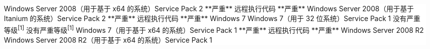 </td>
</tr>
<tr class="alternateRow">
<td style="border:1px solid black;">
Windows Server 2008（用于基于 x64 的系统）Service Pack 2
</td>
<td style="border:1px solid black;">
**严重**  
远程执行代码
</td>
<td style="border:1px solid black;">
**严重**
</td>
</tr>
<tr>
<td style="border:1px solid black;">
Windows Server 2008（用于基于 Itanium 的系统）Service Pack 2
</td>
<td style="border:1px solid black;">
**严重**  
远程执行代码
</td>
<td style="border:1px solid black;">
**严重**
</td>
</tr>
<tr>
<th colspan="3" style="border:1px solid black;">
Windows 7
</th>
</tr>
<tr class="alternateRow">
<td style="border:1px solid black;">
Windows 7（用于 32 位系统）Service Pack 1
</td>
<td style="border:1px solid black;">
没有严重等级<sup>[1]</sup>
</td>
<td style="border:1px solid black;">
没有严重等级<sup>[1]</sup>
</td>
</tr>
<tr>
<td style="border:1px solid black;">
Windows 7（用于基于 x64 的系统）Service Pack 1
</td>
<td style="border:1px solid black;">
**严重**  
远程执行代码
</td>
<td style="border:1px solid black;">
**严重**
</td>
</tr>
<tr>
<th colspan="3" style="border:1px solid black;">
Windows Server 2008 R2
</th>
</tr>
<tr class="alternateRow">
<td style="border:1px solid black;">
Windows Server 2008 R2（用于基于 x64 的系统）Service Pack 1
</td>
<td style="border:1px solid black;">
